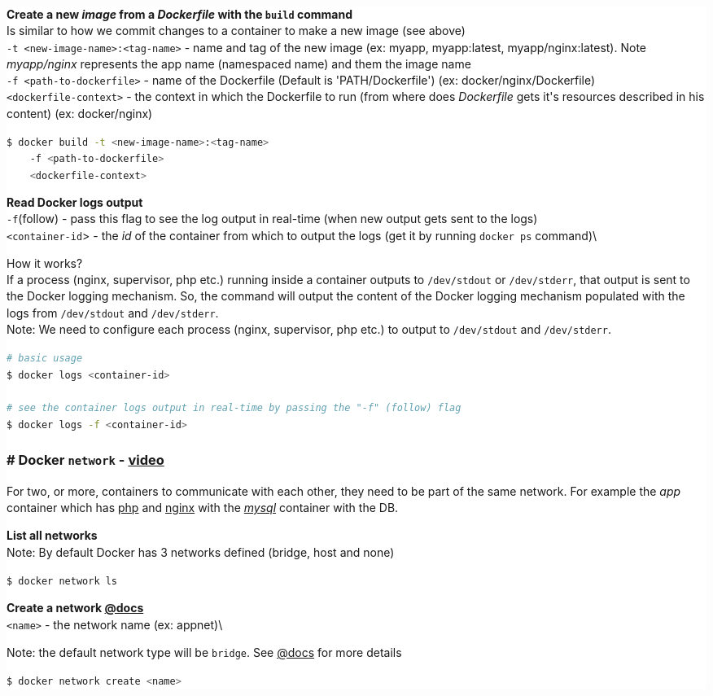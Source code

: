 **Create a new _image_ from a _Dockerfile_ with the `build` command**\
Is similar to how we commit changes to a container to make a new image (see above)\
`-t <new-image-name>:<tag-name>` - name and tag of the new image (ex: myapp, myapp:latest, myapp/nginx:latest). Note _myapp/nginx_ represents the app name (namespaced name) and them the image name\
`-f <path-to-dockerfile>` - name of the Dockerfile (Default is 'PATH/Dockerfile') (ex: docker/nginx/Dockerfile)\
`<dockerfile-context>` - the context in which the Dockerfile to run (from where does _Dockerfile_ gets it's resources described in his content) (ex: docker/nginx)
```sh
$ docker build -t <new-image-name>:<tag-name>
    -f <path-to-dockerfile>
    <dockerfile-context>
```

**Read Docker logs output**\
`-f`(follow) - pass this flag to see the log output in real-time (when new output gets sent to the logs)\
`<container-id`> - the _id_ of the container from which to output the logs (get it by running `docker ps` command)\

How it works?\
If a process (nginx, supervisor, php etc.) running inside a container outputs to `/dev/stdout` or `/dev/stderr`, that output is sent to the Docker logging mechanism. So, the command will output the content of the Docker logging mechanism populated with the logs from `/dev/stdout` and `/dev/stderr`.\
Note: We need to configure each process (nginx, supervisor, php etc.) to output to `/dev/stdout` and `/dev/stderr`.
```sh
# basic usage
$ docker logs <container-id>

# see the container logs output in real-time by passing the "-f" (follow) flag
$ docker logs -f <container-id>
```

### # Docker `network` - [video](https://serversforhackers.com/c/div-docker-networks-intro)
For two, or more, containers to communicate with each other, they need to be part of the same network. For example the _app_ container which has [php](https://hub.docker.com/_/php) and [nginx](https://hub.docker.com/_/nginx) with the _[mysql](https://hub.docker.com/_/mysql)_ container with the DB. 

**List all networks**\
Note: By default Docker has 3 networks defined (bridge, host and none)
```sh
$ docker network ls
```

**Create a network [@docs](https://docs.docker.com/engine/reference/commandline/network_create/)**\
`<name>` - the network name (ex: appnet)\

Note: the default network type will be `bridge`. See [@docs](https://docs.docker.com/engine/reference/commandline/network_create/) for more details
```sh
$ docker network create <name> 
```
